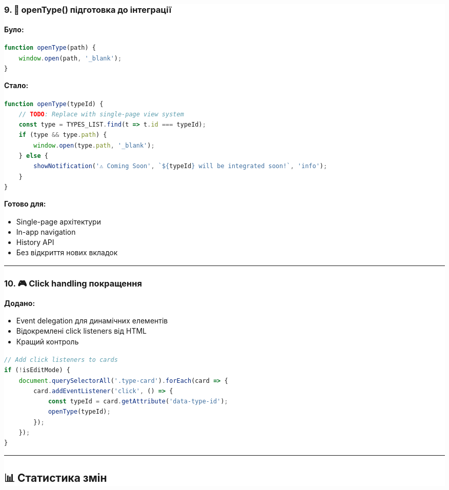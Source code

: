 
### 9. 🔄 openType() підготовка до інтеграції

**Було:**
```javascript
function openType(path) {
    window.open(path, '_blank');
}
```

**Стало:**
```javascript
function openType(typeId) {
    // TODO: Replace with single-page view system
    const type = TYPES_LIST.find(t => t.id === typeId);
    if (type && type.path) {
        window.open(type.path, '_blank');
    } else {
        showNotification('⚠️ Coming Soon', `${typeId} will be integrated soon!`, 'info');
    }
}
```

**Готово для:**
- Single-page архітектури
- In-app navigation
- History API
- Без відкриття нових вкладок

---

### 10. 🎮 Click handling покращення

**Додано:**
- Event delegation для динамічних елементів
- Відокремлені click listeners від HTML
- Кращий контроль

```javascript
// Add click listeners to cards
if (!isEditMode) {
    document.querySelectorAll('.type-card').forEach(card => {
        card.addEventListener('click', () => {
            const typeId = card.getAttribute('data-type-id');
            openType(typeId);
        });
    });
}
```

---

## 📊 Статистика змін
